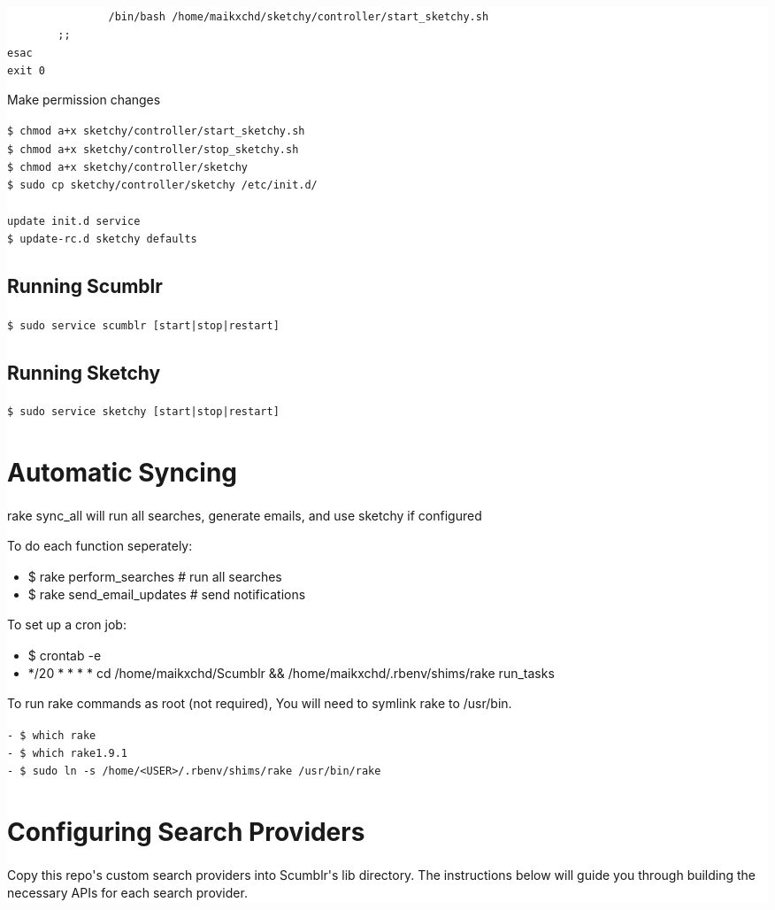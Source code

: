 ```
                /bin/bash /home/maikxchd/sketchy/controller/start_sketchy.sh
        ;;
esac
exit 0
```

Make permission changes
```
$ chmod a+x sketchy/controller/start_sketchy.sh
$ chmod a+x sketchy/controller/stop_sketchy.sh
$ chmod a+x sketchy/controller/sketchy
$ sudo cp sketchy/controller/sketchy /etc/init.d/

update init.d service
$ update-rc.d sketchy defaults
```

## Running Scumblr
```
$ sudo service scumblr [start|stop|restart]
```

## Running Sketchy
```
$ sudo service sketchy [start|stop|restart]
```

# Automatic Syncing

rake sync_all will run all searches, generate emails, and use sketchy if configured

To do each function seperately:

- $ rake perform_searches # run all searches
- $ rake send_email_updates # send notifications

To set up a cron job:

- $ crontab -e
- \*/20 \* \* \* \* cd /home/maikxchd/Scumblr && /home/maikxchd/.rbenv/shims/rake run_tasks

To run rake commands as root (not required), You will need to symlink rake to /usr/bin.

	- $ which rake
	- $ which rake1.9.1
	- $ sudo ln -s /home/<USER>/.rbenv/shims/rake /usr/bin/rake


# Configuring Search Providers

Copy this repo's custom search providers into Scumblr's lib directory. The instructions below will guide you through building the necessary APIs for each search provider.
